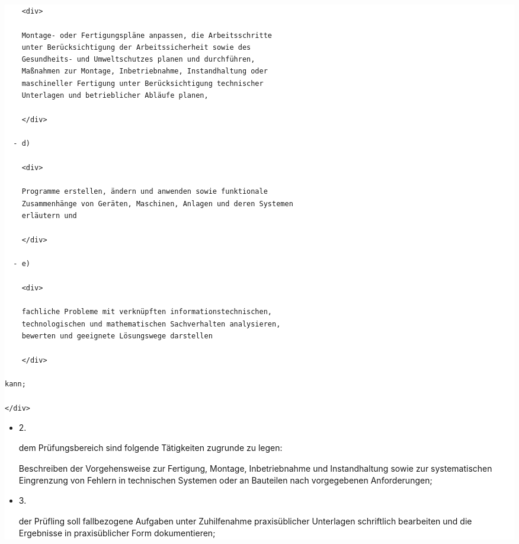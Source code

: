         <div>
        
        Montage- oder Fertigungspläne anpassen, die Arbeitsschritte
        unter Berücksichtigung der Arbeitssicherheit sowie des
        Gesundheits- und Umweltschutzes planen und durchführen,
        Maßnahmen zur Montage, Inbetriebnahme, Instandhaltung oder
        maschineller Fertigung unter Berücksichtigung technischer
        Unterlagen und betrieblicher Abläufe planen,
        
        </div>
    
      - d)
        
        <div>
        
        Programme erstellen, ändern und anwenden sowie funktionale
        Zusammenhänge von Geräten, Maschinen, Anlagen und deren Systemen
        erläutern und
        
        </div>
    
      - e)
        
        <div>
        
        fachliche Probleme mit verknüpften informationstechnischen,
        technologischen und mathematischen Sachverhalten analysieren,
        bewerten und geeignete Lösungswege darstellen
        
        </div>
    
    kann;
    
    </div>

  - 2\.
    
    <div>
    
    dem Prüfungsbereich sind folgende Tätigkeiten zugrunde zu legen:
    
    </div>
    
    <div>
    
    Beschreiben der Vorgehensweise zur Fertigung, Montage,
    Inbetriebnahme und Instandhaltung sowie zur systematischen
    Eingrenzung von Fehlern in technischen Systemen oder an Bauteilen
    nach vorgegebenen Anforderungen;
    
    </div>

  - 3\.
    
    <div>
    
    der Prüfling soll fallbezogene Aufgaben unter Zuhilfenahme
    praxisüblicher Unterlagen schriftlich bearbeiten und die Ergebnisse
    in praxisüblicher Form dokumentieren;
    
    </div>
